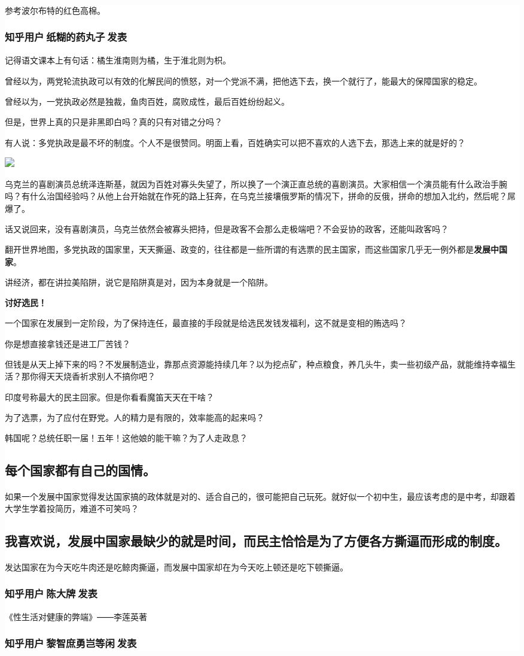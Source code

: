 参考波尔布特的红色高棉。
    
    
    
    
### 知乎用户 纸糊的药丸子 发表
    
记得语文课本上有句话：橘生淮南则为橘，生于淮北则为枳。

曾经以为，两党轮流执政可以有效的化解民间的愤怒，对一个党派不满，把他选下去，换一个就行了，能最大的保障国家的稳定。

曾经以为，一党执政必然是独裁，鱼肉百姓，腐败成性，最后百姓纷纷起义。

但是，世界上真的只是非黑即白吗？真的只有对错之分吗？

有人说：多党执政是最不坏的制度。个人不是很赞同。明面上看，百姓确实可以把不喜欢的人选下去，那选上来的就是好的？

![](https://images.weserv.nl/?url=https%3A//pic3.zhimg.com/50/v2-dac87cd94ca76b3ad2c6abe91fab2f8b_720w.jpg%3Fsource%3D1940ef5c)

乌克兰的喜剧演员总统泽连斯基，就因为百姓对寡头失望了，所以换了一个演正直总统的喜剧演员。大家相信一个演员能有什么政治手腕吗？有什么治国经验吗？从他上台开始就在作死的路上狂奔，在乌克兰接壤俄罗斯的情况下，拼命的反俄，拼命的想加入北约，然后呢？屌爆了。

话又说回来，没有喜剧演员，乌克兰依然会被寡头把持，但是政客不会那么走极端吧？不会妥协的政客，还能叫政客吗？

翻开世界地图，多党执政的国家里，天天撕逼、政变的，往往都是一些所谓的有选票的民主国家，而这些国家几乎无一例外都是**发展中国家**。

讲经济，都在讲拉美陷阱，说它是陷阱真是对，因为本身就是一个陷阱。

**讨好选民！**

一个国家在发展到一定阶段，为了保持连任，最直接的手段就是给选民发钱发福利，这不就是变相的贿选吗？

你是想直接拿钱还是进工厂苦钱？

但钱是从天上掉下来的吗？不发展制造业，靠那点资源能持续几年？以为挖点矿，种点粮食，养几头牛，卖一些初级产品，就能维持幸福生活？那你得天天烧香祈求别人不搞你吧？

印度号称最大的民主回家。但是你看看魔笛天天在干啥？

为了选票，为了应付在野党。人的精力是有限的，效率能高的起来吗？

韩国呢？总统任职一届！五年！这他娘的能干嘛？为了人走政息？

每个国家都有自己的国情。
------------

如果一个发展中国家觉得发达国家搞的政体就是对的、适合自己的，很可能把自己玩死。就好似一个初中生，最应该考虑的是中考，却跟着大学生学着投简历，难道不可笑吗？

我喜欢说，发展中国家最缺少的就是时间，而民主恰恰是为了方便各方撕逼而形成的制度。
----------------------------------------

发达国家在为今天吃牛肉还是吃鲸肉撕逼，而发展中国家却在为今天吃上顿还是吃下顿撕逼。
    
    
    
    
### 知乎用户 陈大牌​ 发表
    
《性生活对健康的弊端》——李莲英著
    
    
    
    
### 知乎用户 黎智庶勇岂等闲 发表
    